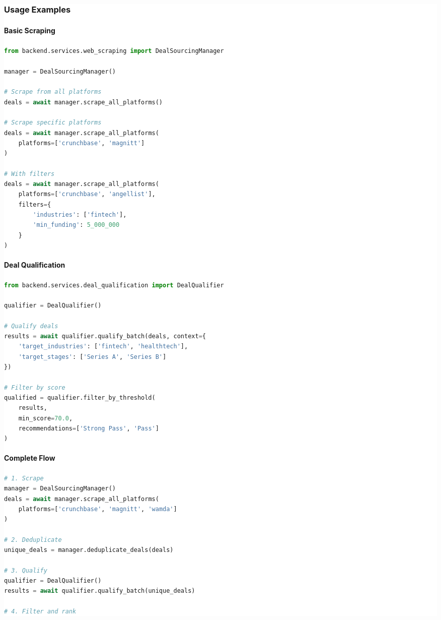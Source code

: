 ### Usage Examples

#### Basic Scraping

```python
from backend.services.web_scraping import DealSourcingManager

manager = DealSourcingManager()

# Scrape from all platforms
deals = await manager.scrape_all_platforms()

# Scrape specific platforms
deals = await manager.scrape_all_platforms(
    platforms=['crunchbase', 'magnitt']
)

# With filters
deals = await manager.scrape_all_platforms(
    platforms=['crunchbase', 'angellist'],
    filters={
        'industries': ['fintech'],
        'min_funding': 5_000_000
    }
)
```

#### Deal Qualification

```python
from backend.services.deal_qualification import DealQualifier

qualifier = DealQualifier()

# Qualify deals
results = await qualifier.qualify_batch(deals, context={
    'target_industries': ['fintech', 'healthtech'],
    'target_stages': ['Series A', 'Series B']
})

# Filter by score
qualified = qualifier.filter_by_threshold(
    results,
    min_score=70.0,
    recommendations=['Strong Pass', 'Pass']
)
```

#### Complete Flow

```python
# 1. Scrape
manager = DealSourcingManager()
deals = await manager.scrape_all_platforms(
    platforms=['crunchbase', 'magnitt', 'wamda']
)

# 2. Deduplicate
unique_deals = manager.deduplicate_deals(deals)

# 3. Qualify
qualifier = DealQualifier()
results = await qualifier.qualify_batch(unique_deals)

# 4. Filter and rank
```